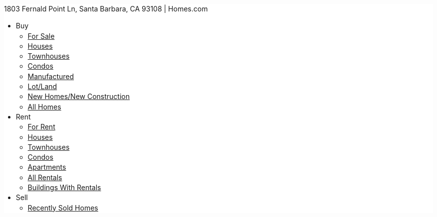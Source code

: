 





















1803 Fernald Point Ln, Santa Barbara, CA 93108 \| Homes.com


























































* Buy
	+ [For Sale](/santa-barbara-ca/ "For Sale")
	+ [Houses](/santa-barbara-ca/houses-for-sale/ "Houses")
	+ [Townhouses](/santa-barbara-ca/townhouses-for-sale/ "Townhouses")
	+ [Condos](/santa-barbara-ca/condos-for-sale/ "Condos")
	+ [Manufactured](/santa-barbara-ca/mobile-homes-for-sale/ "Manufactured")
	+ [Lot/Land](/santa-barbara-ca/land-for-sale/ "Lot/Land")
	+ [New Homes/New Construction](/santa-barbara-ca/new-construction/ "New Homes/New Construction")
	+ [All Homes](/santa-barbara-ca/ "All Homes")
* Rent
	+ [For Rent](/santa-barbara-ca/homes-for-rent/ "For Rent")
	+ [Houses](/santa-barbara-ca/houses-for-rent/ "Houses")
	+ [Townhouses](/santa-barbara-ca/townhouses-for-rent/ "Townhouses")
	+ [Condos](/santa-barbara-ca/condos-for-rent/ "Condos")
	+ [Apartments](/santa-barbara-ca/apartments-for-rent/ "Apartments")
	+ [All Rentals](/santa-barbara-ca/homes-for-rent/ "All Rentals")
	+ [Buildings With Rentals](/building-search/santa-barbara-ca/ "Buildings With Rentals")
* Sell
	+ [Recently Sold Homes](/santa-barbara-ca/sold/ "Recently Sold Homes")
